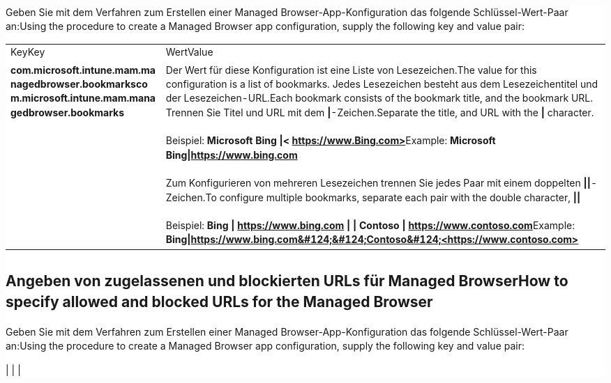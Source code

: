 <span data-ttu-id="b27da-196">Geben Sie mit dem Verfahren zum Erstellen einer Managed Browser-App-Konfiguration das folgende Schlüssel-Wert-Paar an:</span><span class="sxs-lookup"><span data-stu-id="b27da-196">Using the procedure to create a Managed Browser app configuration, supply the following key and value pair:</span></span>


|                                                                    |                                                                                                                                                                                                                                                                                                                                                                                                                                                                                                                        |
|--------------------------------------------------------------------|------------------------------------------------------------------------------------------------------------------------------------------------------------------------------------------------------------------------------------------------------------------------------------------------------------------------------------------------------------------------------------------------------------------------------------------------------------------------------------------------------------------------|
|                                <span data-ttu-id="b27da-197">Key</span><span class="sxs-lookup"><span data-stu-id="b27da-197">Key</span></span>                                 |                                                                                                                                                                                                                                                         <span data-ttu-id="b27da-198">Wert</span><span class="sxs-lookup"><span data-stu-id="b27da-198">Value</span></span>                                                                                                                                                                                                                                                          |
| <span data-ttu-id="b27da-199"><strong>com.microsoft.intune.mam.managedbrowser.bookmarks</strong></span><span class="sxs-lookup"><span data-stu-id="b27da-199"><strong>com.microsoft.intune.mam.managedbrowser.bookmarks</strong></span></span> | <span data-ttu-id="b27da-200">Der Wert für diese Konfiguration ist eine Liste von Lesezeichen.</span><span class="sxs-lookup"><span data-stu-id="b27da-200">The value for this configuration is a list of bookmarks.</span></span> <span data-ttu-id="b27da-201">Jedes Lesezeichen besteht aus dem Lesezeichentitel und der Lesezeichen-URL.</span><span class="sxs-lookup"><span data-stu-id="b27da-201">Each bookmark consists of the bookmark title, and the bookmark URL.</span></span> <span data-ttu-id="b27da-202">Trennen Sie Titel und URL mit dem <strong>&#124;</strong>-Zeichen.</span><span class="sxs-lookup"><span data-stu-id="b27da-202">Separate the title, and URL with the <strong>&#124;</strong> character.</span></span><br><br><span data-ttu-id="b27da-203">Beispiel: <strong>Microsoft Bing &#124;< https://www.Bing.com></strong></span><span class="sxs-lookup"><span data-stu-id="b27da-203">Example: <strong>Microsoft Bing&#124;<https://www.bing.com></strong></span></span><br><br><span data-ttu-id="b27da-204">Zum Konfigurieren von mehreren Lesezeichen trennen Sie jedes Paar mit einem doppelten <strong>&#124;&#124;</strong>-Zeichen.</span><span class="sxs-lookup"><span data-stu-id="b27da-204">To configure multiple bookmarks, separate each pair with the double character, <strong>&#124;&#124;</strong></span></span><br><br><span data-ttu-id="b27da-205">Beispiel: <strong>Bing &#124; https://www.bing.com &#124; &#124; Contoso &#124; <https://www.contoso.com></strong></span><span class="sxs-lookup"><span data-stu-id="b27da-205">Example: <strong>Bing&#124;https://www.bing.com&#124;&#124;Contoso&#124;<https://www.contoso.com></strong></span></span> |

## <a name="how-to-specify-allowed-and-blocked-urls-for-the-managed-browser"></a><span data-ttu-id="b27da-206">Angeben von zugelassenen und blockierten URLs für Managed Browser</span><span class="sxs-lookup"><span data-stu-id="b27da-206">How to specify allowed and blocked URLs for the Managed Browser</span></span>

<span data-ttu-id="b27da-207">Geben Sie mit dem Verfahren zum Erstellen einer Managed Browser-App-Konfiguration das folgende Schlüssel-Wert-Paar an:</span><span class="sxs-lookup"><span data-stu-id="b27da-207">Using the procedure to create a Managed Browser app configuration, supply the following key and value pair:</span></span>


|                                                                                                                                                                                                                                                                                                                                  |                                                                                                                                                                                                                                                                                                                                                                             |